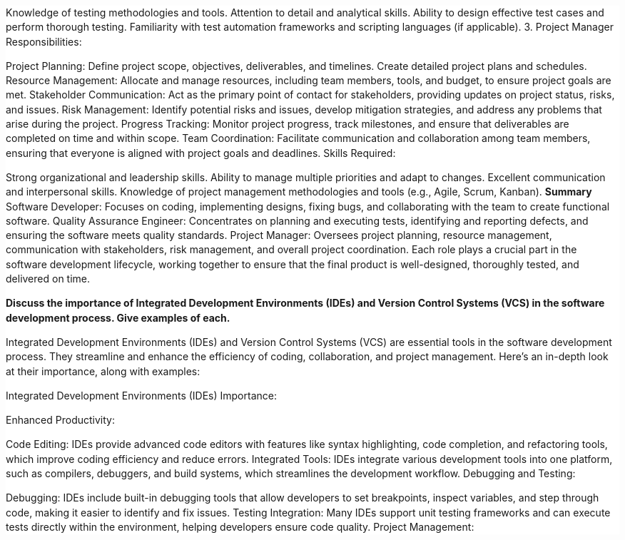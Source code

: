 Knowledge of testing methodologies and tools.
Attention to detail and analytical skills.
Ability to design effective test cases and perform thorough testing.
Familiarity with test automation frameworks and scripting languages (if applicable).
3. Project Manager
Responsibilities:

Project Planning: Define project scope, objectives, deliverables, and timelines. Create detailed project plans and schedules.
Resource Management: Allocate and manage resources, including team members, tools, and budget, to ensure project goals are met.
Stakeholder Communication: Act as the primary point of contact for stakeholders, providing updates on project status, risks, and issues.
Risk Management: Identify potential risks and issues, develop mitigation strategies, and address any problems that arise during the project.
Progress Tracking: Monitor project progress, track milestones, and ensure that deliverables are completed on time and within scope.
Team Coordination: Facilitate communication and collaboration among team members, ensuring that everyone is aligned with project goals and deadlines.
Skills Required:

Strong organizational and leadership skills.
Ability to manage multiple priorities and adapt to changes.
Excellent communication and interpersonal skills.
Knowledge of project management methodologies and tools (e.g., Agile, Scrum, Kanban).
**Summary**
Software Developer: Focuses on coding, implementing designs, fixing bugs, and collaborating with the team to create functional software.
Quality Assurance Engineer: Concentrates on planning and executing tests, identifying and reporting defects, and ensuring the software meets quality standards.
Project Manager: Oversees project planning, resource management, communication with stakeholders, risk management, and overall project coordination.
Each role plays a crucial part in the software development lifecycle, working together to ensure that the final product is well-designed, thoroughly tested, and delivered on time.

**Discuss the importance of Integrated Development Environments (IDEs) and Version Control Systems (VCS) in the software development process. Give examples of each.**

Integrated Development Environments (IDEs) and Version Control Systems (VCS) are essential tools in the software development process. They streamline and enhance the efficiency of coding, collaboration, and project management. Here’s an in-depth look at their importance, along with examples:

Integrated Development Environments (IDEs)
Importance:

Enhanced Productivity:

Code Editing: IDEs provide advanced code editors with features like syntax highlighting, code completion, and refactoring tools, which improve coding efficiency and reduce errors.
Integrated Tools: IDEs integrate various development tools into one platform, such as compilers, debuggers, and build systems, which streamlines the development workflow.
Debugging and Testing:

Debugging: IDEs include built-in debugging tools that allow developers to set breakpoints, inspect variables, and step through code, making it easier to identify and fix issues.
Testing Integration: Many IDEs support unit testing frameworks and can execute tests directly within the environment, helping developers ensure code quality.
Project Management:
